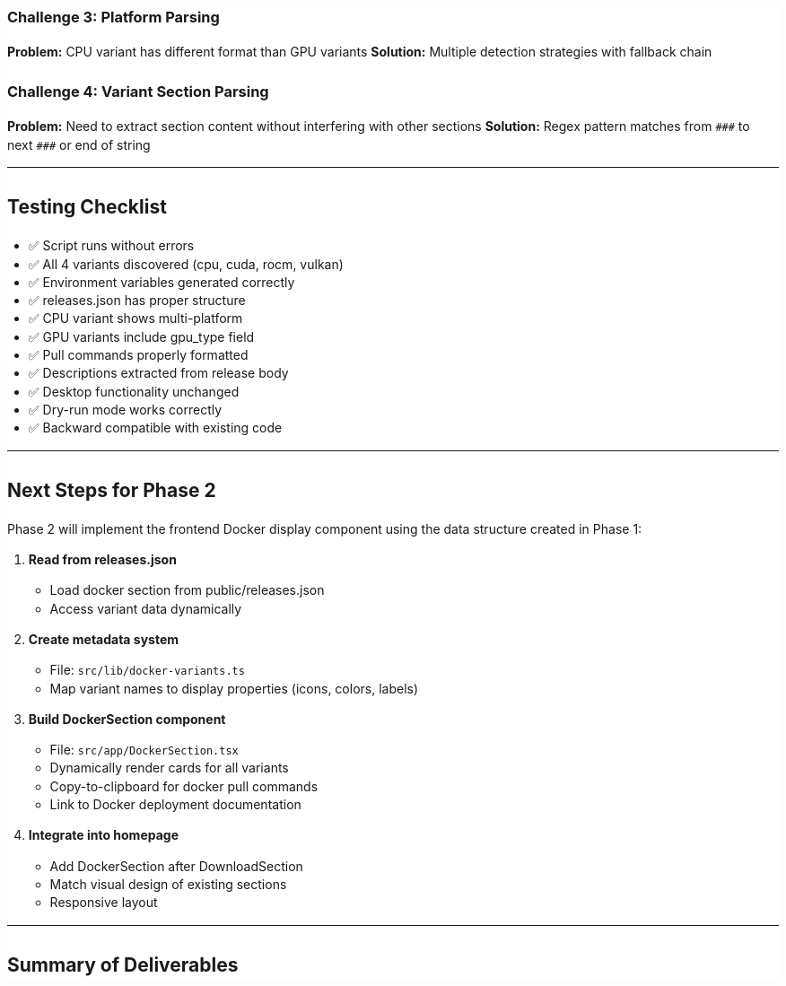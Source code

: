 ### Challenge 3: Platform Parsing
**Problem:** CPU variant has different format than GPU variants
**Solution:** Multiple detection strategies with fallback chain

### Challenge 4: Variant Section Parsing
**Problem:** Need to extract section content without interfering with other sections
**Solution:** Regex pattern matches from `###` to next `###` or end of string

---

## Testing Checklist

- ✅ Script runs without errors
- ✅ All 4 variants discovered (cpu, cuda, rocm, vulkan)
- ✅ Environment variables generated correctly
- ✅ releases.json has proper structure
- ✅ CPU variant shows multi-platform
- ✅ GPU variants include gpu_type field
- ✅ Pull commands properly formatted
- ✅ Descriptions extracted from release body
- ✅ Desktop functionality unchanged
- ✅ Dry-run mode works correctly
- ✅ Backward compatible with existing code

---

## Next Steps for Phase 2

Phase 2 will implement the frontend Docker display component using the data structure created in Phase 1:

1. **Read from releases.json**
   - Load docker section from public/releases.json
   - Access variant data dynamically

2. **Create metadata system**
   - File: `src/lib/docker-variants.ts`
   - Map variant names to display properties (icons, colors, labels)

3. **Build DockerSection component**
   - File: `src/app/DockerSection.tsx`
   - Dynamically render cards for all variants
   - Copy-to-clipboard for docker pull commands
   - Link to Docker deployment documentation

4. **Integrate into homepage**
   - Add DockerSection after DownloadSection
   - Match visual design of existing sections
   - Responsive layout

---

## Summary of Deliverables
